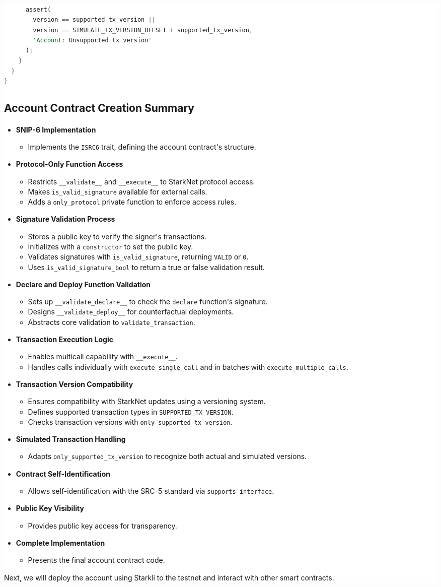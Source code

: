 ```rust
      assert(
        version == supported_tx_version ||
        version == SIMULATE_TX_VERSION_OFFSET + supported_tx_version,
        'Account: Unsupported tx version'
      );
    }
  }
}
```

## Account Contract Creation Summary

- **SNIP-6 Implementation**

  - Implements the `ISRC6` trait, defining the account contract's structure.

- **Protocol-Only Function Access**

  - Restricts `__validate__` and `__execute__` to StarkNet protocol access.
  - Makes `is_valid_signature` available for external calls.
  - Adds a `only_protocol` private function to enforce access rules.

- **Signature Validation Process**

  - Stores a public key to verify the signer's transactions.
  - Initializes with a `constructor` to set the public key.
  - Validates signatures with `is_valid_signature`, returning `VALID` or `0`.
  - Uses `is_valid_signature_bool` to return a true or false validation result.

- **Declare and Deploy Function Validation**

  - Sets up `__validate_declare__` to check the `declare` function's signature.
  - Designs `__validate_deploy__` for counterfactual deployments.
  - Abstracts core validation to `validate_transaction`.

- **Transaction Execution Logic**

  - Enables multicall capability with `__execute__`.
  - Handles calls individually with `execute_single_call` and in batches with `execute_multiple_calls`.

- **Transaction Version Compatibility**

  - Ensures compatibility with StarkNet updates using a versioning system.
  - Defines supported transaction types in `SUPPORTED_TX_VERSION`.
  - Checks transaction versions with `only_supported_tx_version`.

- **Simulated Transaction Handling**

  - Adapts `only_supported_tx_version` to recognize both actual and simulated versions.

- **Contract Self-Identification**

  - Allows self-identification with the SRC-5 standard via `supports_interface`.

- **Public Key Visibility**

  - Provides public key access for transparency.

- **Complete Implementation**
  - Presents the final account contract code.

Next, we will deploy the account using Starkli to the testnet and interact with other smart contracts.
